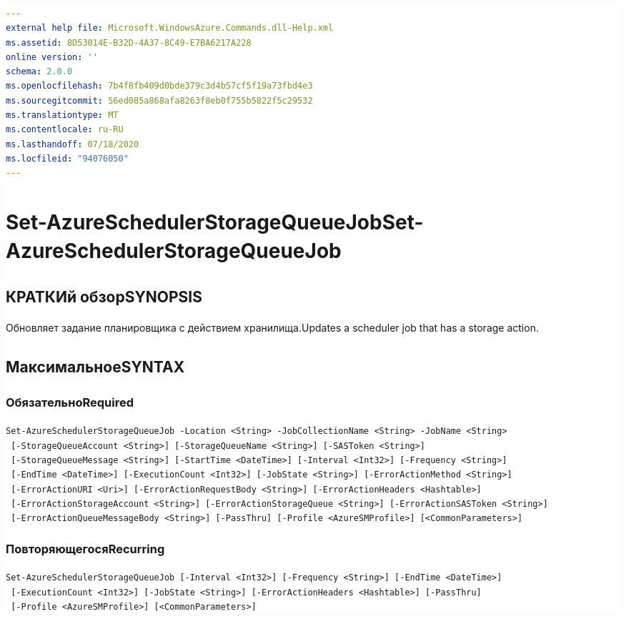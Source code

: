 ```yaml
---
external help file: Microsoft.WindowsAzure.Commands.dll-Help.xml
ms.assetid: 8D53014E-B32D-4A37-8C49-E7BA6217A228
online version: ''
schema: 2.0.0
ms.openlocfilehash: 7b4f8fb409d0bde379c3d4b57cf5f19a73fbd4e3
ms.sourcegitcommit: 56ed085a868afa8263f8eb0f755b5822f5c29532
ms.translationtype: MT
ms.contentlocale: ru-RU
ms.lasthandoff: 07/18/2020
ms.locfileid: "94076050"
---
```

# <span data-ttu-id="6e160-101">Set-AzureSchedulerStorageQueueJob</span><span class="sxs-lookup"><span data-stu-id="6e160-101">Set-AzureSchedulerStorageQueueJob</span></span>

## <span data-ttu-id="6e160-102">КРАТКИй обзор</span><span class="sxs-lookup"><span data-stu-id="6e160-102">SYNOPSIS</span></span>
<span data-ttu-id="6e160-103">Обновляет задание планировщика с действием хранилища.</span><span class="sxs-lookup"><span data-stu-id="6e160-103">Updates a scheduler job that has a storage action.</span></span>

## <span data-ttu-id="6e160-104">Максимальное</span><span class="sxs-lookup"><span data-stu-id="6e160-104">SYNTAX</span></span>

### <span data-ttu-id="6e160-105">Обязательно</span><span class="sxs-lookup"><span data-stu-id="6e160-105">Required</span></span>
```
Set-AzureSchedulerStorageQueueJob -Location <String> -JobCollectionName <String> -JobName <String>
 [-StorageQueueAccount <String>] [-StorageQueueName <String>] [-SASToken <String>]
 [-StorageQueueMessage <String>] [-StartTime <DateTime>] [-Interval <Int32>] [-Frequency <String>]
 [-EndTime <DateTime>] [-ExecutionCount <Int32>] [-JobState <String>] [-ErrorActionMethod <String>]
 [-ErrorActionURI <Uri>] [-ErrorActionRequestBody <String>] [-ErrorActionHeaders <Hashtable>]
 [-ErrorActionStorageAccount <String>] [-ErrorActionStorageQueue <String>] [-ErrorActionSASToken <String>]
 [-ErrorActionQueueMessageBody <String>] [-PassThru] [-Profile <AzureSMProfile>] [<CommonParameters>]
```

### <span data-ttu-id="6e160-106">Повторяющегося</span><span class="sxs-lookup"><span data-stu-id="6e160-106">Recurring</span></span>
```
Set-AzureSchedulerStorageQueueJob [-Interval <Int32>] [-Frequency <String>] [-EndTime <DateTime>]
 [-ExecutionCount <Int32>] [-JobState <String>] [-ErrorActionHeaders <Hashtable>] [-PassThru]
 [-Profile <AzureSMProfile>] [<CommonParameters>]
```
